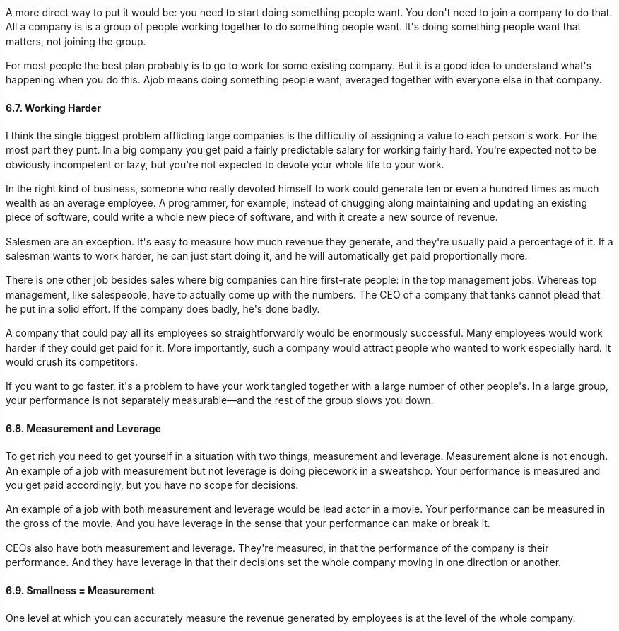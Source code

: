 A more direct way to put it would be: you need to start doing something people want. You don't need to join a company to do that. All a company is is a group of people working together to do something people want. It's doing something people want that matters, not joining the group.

For most people the best plan probably is to go to work for some existing company. But it is a good idea to understand what's happening when you do this. Ajob means doing something people want, averaged together with everyone else in that company.

#### 6.7. Working Harder

I think the single biggest problem afflicting large companies is the difficulty of assigning a value to each person's work. For the most part they punt. In a big company you get paid a fairly predictable salary for working fairly hard. You're expected not to be obviously incompetent or lazy, but you're not expected to devote your whole life to your work.

In the right kind of business, someone who really devoted himself to work could generate ten or even a hundred times as much wealth as an average employee. A programmer, for example, instead of chugging along maintaining and updating an existing piece of software, could write a whole new piece of software, and with it create a new source of revenue.

Salesmen are an exception. It's easy to measure how much revenue they generate, and they're usually paid a percentage of it. If a salesman wants to work harder, he can just start doing it, and he will automatically get paid proportionally more.

There is one other job besides sales where big companies can hire first-rate people: in the top management jobs. Whereas top management, like salespeople, have to actually come up with the numbers. The CEO of a company that tanks cannot plead that he put in a solid effort. If the company does badly, he's done badly.

A company that could pay all its employees so straightforwardly would be enormously successful. Many employees would work harder if they could get paid for it. More importantly, such a company would attract people who wanted to work especially hard. It would crush its competitors.

If you want to go faster, it's a problem to have your work tangled together with a large number of other people's. In a large group, your performance is not separately measurable—and the rest of the group slows you down.

#### 6.8. Measurement and Leverage

To get rich you need to get yourself in a situation with two things, measurement and leverage. Measurement alone is not enough. An example of a job with measurement but not leverage is doing piecework in a sweatshop. Your performance is measured and you get paid accordingly, but you have no scope for decisions.

An example of a job with both measurement and leverage would be lead actor in a movie. Your performance can be measured in the gross of the movie. And you have leverage in the sense that your performance can make or break it.

CEOs also have both measurement and leverage. They're measured, in that the performance of the company is their performance. And they have leverage in that their decisions set the whole company moving in one direction or another.

#### 6.9. Smallness = Measurement

One level at which you can accurately measure the revenue generated by employees is at the level of the whole company.
